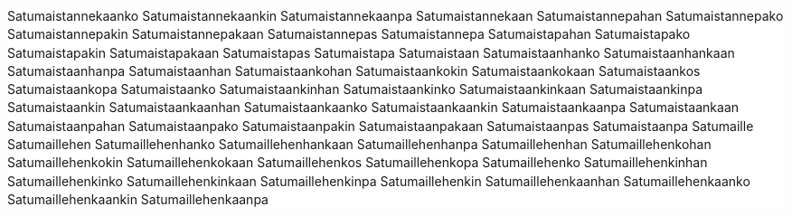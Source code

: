 Satumaistannekaanko
Satumaistannekaankin
Satumaistannekaanpa
Satumaistannekaan
Satumaistannepahan
Satumaistannepako
Satumaistannepakin
Satumaistannepakaan
Satumaistannepas
Satumaistannepa
Satumaistapahan
Satumaistapako
Satumaistapakin
Satumaistapakaan
Satumaistapas
Satumaistapa
Satumaistaan
Satumaistaanhanko
Satumaistaanhankaan
Satumaistaanhanpa
Satumaistaanhan
Satumaistaankohan
Satumaistaankokin
Satumaistaankokaan
Satumaistaankos
Satumaistaankopa
Satumaistaanko
Satumaistaankinhan
Satumaistaankinko
Satumaistaankinkaan
Satumaistaankinpa
Satumaistaankin
Satumaistaankaanhan
Satumaistaankaanko
Satumaistaankaankin
Satumaistaankaanpa
Satumaistaankaan
Satumaistaanpahan
Satumaistaanpako
Satumaistaanpakin
Satumaistaanpakaan
Satumaistaanpas
Satumaistaanpa
Satumaille
Satumaillehen
Satumaillehenhanko
Satumaillehenhankaan
Satumaillehenhanpa
Satumaillehenhan
Satumaillehenkohan
Satumaillehenkokin
Satumaillehenkokaan
Satumaillehenkos
Satumaillehenkopa
Satumaillehenko
Satumaillehenkinhan
Satumaillehenkinko
Satumaillehenkinkaan
Satumaillehenkinpa
Satumaillehenkin
Satumaillehenkaanhan
Satumaillehenkaanko
Satumaillehenkaankin
Satumaillehenkaanpa